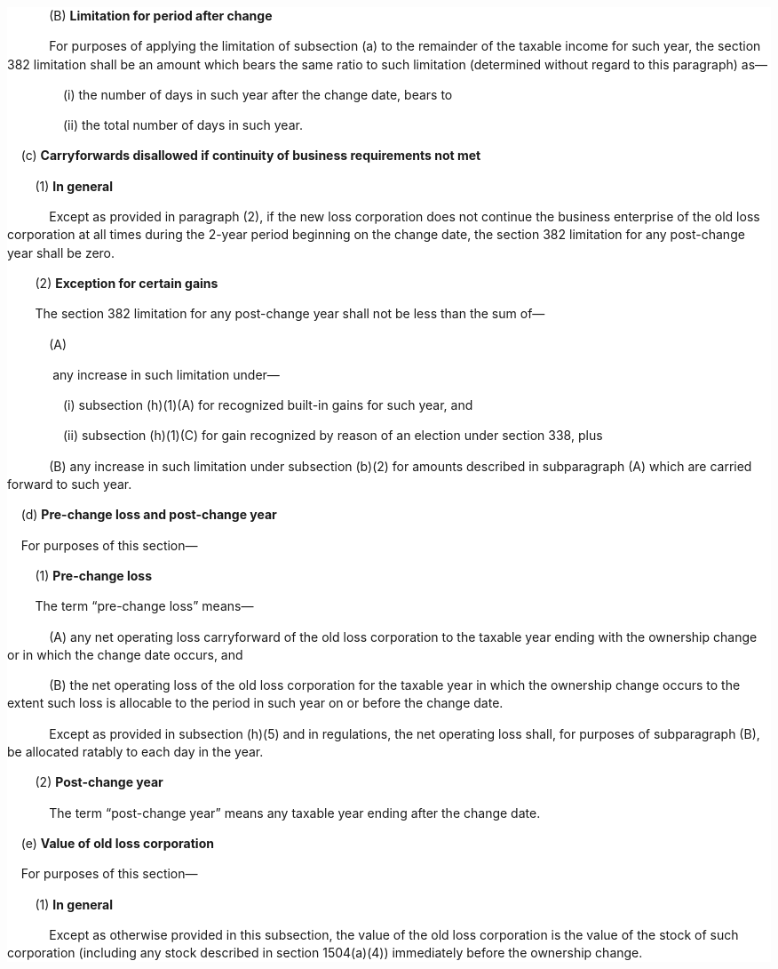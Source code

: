            (B) __Limitation for period after change__ 

            For purposes of applying the limitation of subsection (a) to the remainder of the taxable income for such year, the section 382 limitation shall be an amount which bears the same ratio to such limitation (determined without regard to this paragraph) as—

                (i) the number of days in such year after the change date, bears to

                (ii) the total number of days in such year.

    (c) __Carryforwards disallowed if continuity of business requirements not met__ 

        (1) __In general__ 

            Except as provided in paragraph (2), if the new loss corporation does not continue the business enterprise of the old loss corporation at all times during the 2-year period beginning on the change date, the section 382 limitation for any post-change year shall be zero.

        (2) __Exception for certain gains__ 

        The section 382 limitation for any post-change year shall not be less than the sum of—

            (A)

             any increase in such limitation under—

                (i) subsection (h)(1)(A) for recognized built-in gains for such year, and

                (ii) subsection (h)(1)(C) for gain recognized by reason of an election under section 338, plus

            (B) any increase in such limitation under subsection (b)(2) for amounts described in subparagraph (A) which are carried forward to such year.

    (d) __Pre-change loss and post-change year__ 

    For purposes of this section—

        (1) __Pre-change loss__ 

        The term “pre-change loss” means—

            (A) any net operating loss carryforward of the old loss corporation to the taxable year ending with the ownership change or in which the change date occurs, and

            (B) the net operating loss of the old loss corporation for the taxable year in which the ownership change occurs to the extent such loss is allocable to the period in such year on or before the change date.

            Except as provided in subsection (h)(5) and in regulations, the net operating loss shall, for purposes of subparagraph (B), be allocated ratably to each day in the year.

        (2) __Post-change year__ 

            The term “post-change year” means any taxable year ending after the change date.

    (e) __Value of old loss corporation__ 

    For purposes of this section—

        (1) __In general__ 

            Except as otherwise provided in this subsection, the value of the old loss corporation is the value of the stock of such corporation (including any stock described in section 1504(a)(4)) immediately before the ownership change.
